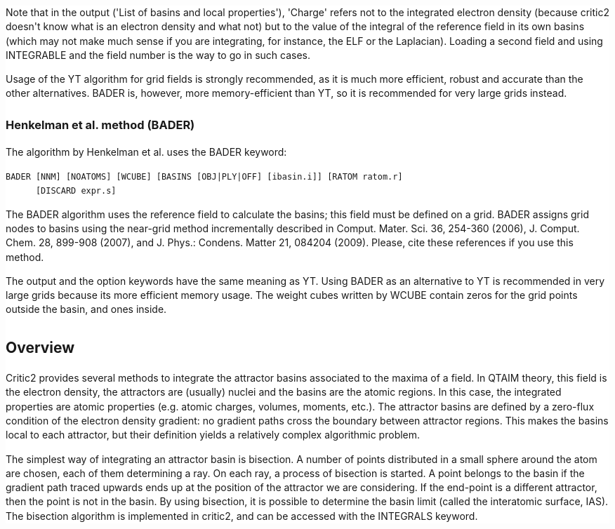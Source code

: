 Note that in the output ('List of basins and local properties'),
'Charge' refers not to the integrated electron density (because
critic2 doesn't know what is an electron density and what not) but to
the value of the integral of the reference field in its own basins
(which may not make much sense if you are integrating, for instance,
the ELF or the Laplacian). Loading a second field and using INTEGRABLE
and the field number is the way to go in such cases.

Usage of the YT algorithm for grid fields is strongly recommended, as
it is much more efficient, robust and accurate than the other
alternatives. BADER is, however, more memory-efficient than YT, so it
is recommended for very large grids instead.

### Henkelman et al. method (BADER)

The algorithm by Henkelman et al. uses the BADER keyword:

~~~
BADER [NNM] [NOATOMS] [WCUBE] [BASINS [OBJ|PLY|OFF] [ibasin.i]] [RATOM ratom.r]
      [DISCARD expr.s]
~~~
The BADER algorithm uses the reference field to calculate the basins;
this field must be defined on a grid. BADER assigns grid nodes to
basins using the near-grid method incrementally described in
Comput. Mater. Sci. 36, 254-360 (2006), J. Comput. Chem. 28, 899-908
(2007), and J. Phys.: Condens. Matter 21, 084204 (2009). Please, cite
these references if you use this method.

The output and the option keywords have the same meaning as YT. Using
BADER as an alternative to YT is recommended in very large grids
because its more efficient memory usage. The weight cubes written by
WCUBE contain zeros for the grid points outside the basin, and ones
inside. 

## Overview

Critic2 provides several methods to integrate the attractor basins
associated to the maxima of a field. In QTAIM theory, this field is
the electron density, the attractors are (usually) nuclei and the
basins are the atomic regions. In this case, the integrated properties
are atomic properties (e.g. atomic charges, volumes, moments,
etc.). The attractor basins are defined by a zero-flux condition of
the electron density gradient: no gradient paths cross the boundary
between attractor regions. This makes the basins local to each
attractor, but their definition yields a relatively complex
algorithmic problem.

The simplest way of integrating an attractor basin is bisection. A
number of points distributed in a small sphere around the atom are
chosen, each of them determining a ray. On each ray, a process of
bisection is started. A point belongs to the basin if the gradient
path traced upwards ends up at the position of the attractor we are
considering. If the end-point is a different attractor, then the point
is not in the basin. By using bisection, it is possible to determine
the basin limit (called the interatomic surface, IAS). The bisection
algorithm is implemented in critic2, and can be accessed with the
INTEGRALS keyword.
